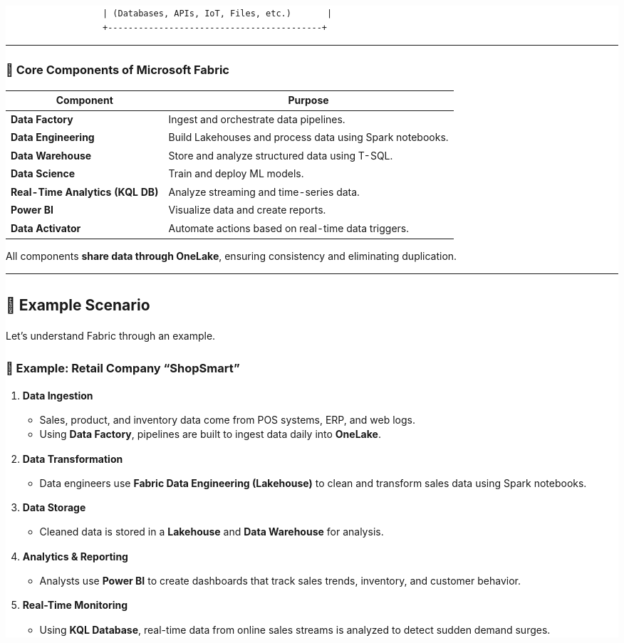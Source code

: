 ```
                   | (Databases, APIs, IoT, Files, etc.)       |
                   +------------------------------------------+
```

---

### 🔹 **Core Components of Microsoft Fabric**

| **Component**                    | **Purpose**                                              |
| -------------------------------- | -------------------------------------------------------- |
| **Data Factory**                 | Ingest and orchestrate data pipelines.                   |
| **Data Engineering**             | Build Lakehouses and process data using Spark notebooks. |
| **Data Warehouse**               | Store and analyze structured data using T-SQL.           |
| **Data Science**                 | Train and deploy ML models.                              |
| **Real-Time Analytics (KQL DB)** | Analyze streaming and time-series data.                  |
| **Power BI**                     | Visualize data and create reports.                       |
| **Data Activator**               | Automate actions based on real-time data triggers.       |

All components **share data through OneLake**, ensuring consistency and eliminating duplication.

---

## 🧠 **Example Scenario**

Let’s understand Fabric through an example.

### 🏢 Example: Retail Company “ShopSmart”

1. **Data Ingestion**

   * Sales, product, and inventory data come from POS systems, ERP, and web logs.
   * Using **Data Factory**, pipelines are built to ingest data daily into **OneLake**.

2. **Data Transformation**

   * Data engineers use **Fabric Data Engineering (Lakehouse)** to clean and transform sales data using Spark notebooks.

3. **Data Storage**

   * Cleaned data is stored in a **Lakehouse** and **Data Warehouse** for analysis.

4. **Analytics & Reporting**

   * Analysts use **Power BI** to create dashboards that track sales trends, inventory, and customer behavior.

5. **Real-Time Monitoring**

   * Using **KQL Database**, real-time data from online sales streams is analyzed to detect sudden demand surges.
